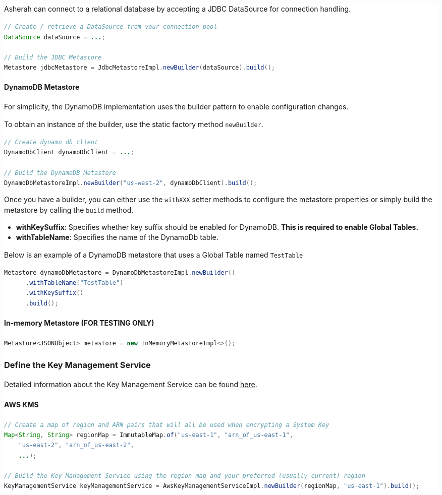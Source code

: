 Asherah can connect to a relational database by accepting a JDBC DataSource for connection handling.

```java
// Create / retrieve a DataSource from your connection pool
DataSource dataSource = ...;

// Build the JDBC Metastore
Metastore jdbcMetastore = JdbcMetastoreImpl.newBuilder(dataSource).build();
```

#### DynamoDB Metastore

For simplicity, the DynamoDB implementation uses the builder pattern to enable configuration changes.

To obtain an instance of the builder, use the static factory method `newBuilder`.
```java
// Create dynamo db client
DynamoDbClient dynamoDbClient = ...;

// Build the DynamoDB Metastore
DynamoDbMetastoreImpl.newBuilder("us-west-2", dynamoDbClient).build();
```
Once you have a builder, you can either use the `withXXX` setter methods to configure the metastore properties or simply
build the metastore by calling the `build` method.

 - **withKeySuffix**: Specifies whether key suffix should be enabled for DynamoDB. **This is required to enable Global
 Tables.**
 - **withTableName**: Specifies the name of the DynamoDb table.

Below is an example of a DynamoDB metastore that uses a Global Table named `TestTable`

```java
Metastore dynamoDbMetastore = DynamoDbMetastoreImpl.newBuilder()
      .withTableName("TestTable")
      .withKeySuffix()
      .build();
```

#### In-memory Metastore (FOR TESTING ONLY)

```java
Metastore<JSONObject> metastore = new InMemoryMetastoreImpl<>();
```

### Define the Key Management Service

Detailed information about the Key Management Service can be found [here](../../docs/KeyManagementService.md).

#### AWS KMS

```java
// Create a map of region and ARN pairs that will all be used when encrypting a System Key
Map<String, String> regionMap = ImmutableMap.of("us-east-1", "arn_of_us-east-1",
    "us-east-2", "arn_of_us-east-2",
    ...);

// Build the Key Management Service using the region map and your preferred (usually current) region
KeyManagementService keyManagementService = AwsKeyManagementServiceImpl.newBuilder(regionMap, "us-east-1").build();
```
